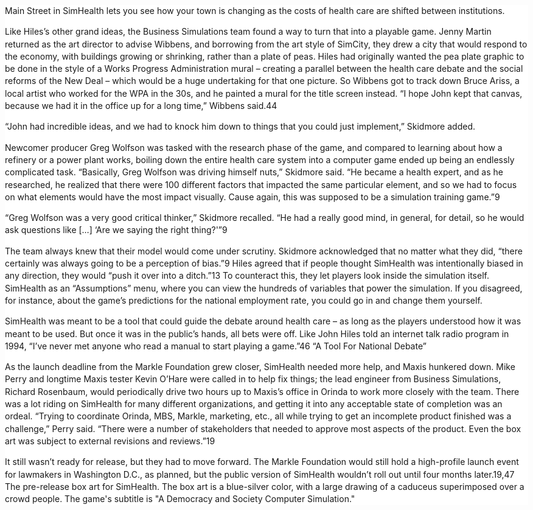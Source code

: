 Main Street in SimHealth lets you see how your town is changing as the costs of health care are shifted between institutions.

Like Hiles’s other grand ideas, the Business Simulations team found a way to turn that into a playable game. Jenny Martin returned as the art director to advise Wibbens, and borrowing from the art style of SimCity, they drew a city that would respond to the economy, with buildings growing or shrinking, rather than a plate of peas. Hiles had originally wanted the pea plate graphic to be done in the style of a Works Progress Administration mural – creating a parallel between the health care debate and the social reforms of the New Deal – which would be a huge undertaking for that one picture. So Wibbens got to track down Bruce Ariss, a local artist who worked for the WPA in the 30s, and he painted a mural for the title screen instead. “I hope John kept that canvas, because we had it in the office up for a long time,” Wibbens said.44

“John had incredible ideas, and we had to knock him down to things that you could just implement,” Skidmore added.

Newcomer producer Greg Wolfson was tasked with the research phase of the game, and compared to learning about how a refinery or a power plant works, boiling down the entire health care system into a computer game ended up being an endlessly complicated task. “Basically, Greg Wolfson was driving himself nuts,” Skidmore said. “He became a health expert, and as he researched, he realized that there were 100 different factors that impacted the same particular element, and so we had to focus on what elements would have the most impact visually. Cause again, this was supposed to be a simulation training game.”9

“Greg Wolfson was a very good critical thinker,” Skidmore recalled. “He had a really good mind, in general, for detail, so he would ask questions like […] ‘Are we saying the right thing?'”9

The team always knew that their model would come under scrutiny. Skidmore acknowledged that no matter what they did, “there certainly was always going to be a perception of bias.”9 Hiles agreed that if people thought SimHealth was intentionally biased in any direction, they would “push it over into a ditch.”13 To counteract this, they let players look inside the simulation itself. SimHealth as an “Assumptions” menu, where you can view the hundreds of variables that power the simulation. If you disagreed, for instance, about the game’s predictions for the national employment rate, you could go in and change them yourself.

SimHealth was meant to be a tool that could guide the debate around health care – as long as the players understood how it was meant to be used. But once it was in the public’s hands, all bets were off. Like John Hiles told an internet talk radio program in 1994, “I’ve never met anyone who read a manual to start playing a game.”46
“A Tool For National Debate”

As the launch deadline from the Markle Foundation grew closer, SimHealth needed more help, and Maxis hunkered down. Mike Perry and longtime Maxis tester Kevin O’Hare were called in to help fix things; the lead engineer from Business Simulations, Richard Rosenbaum, would periodically drive two hours up to Maxis’s office in Orinda to work more closely with the team. There was a lot riding on SimHealth for many different organizations, and getting it into any acceptable state of completion was an ordeal. “Trying to coordinate Orinda, MBS, Markle, marketing, etc., all while trying to get an incomplete product finished was a challenge,” Perry said. “There were a number of stakeholders that needed to approve most aspects of the product. Even the box art was subject to external revisions and reviews.”19

It still wasn’t ready for release, but they had to move forward. The Markle Foundation would still hold a high-profile launch event for lawmakers in Washington D.C., as planned, but the public version of SimHealth wouldn’t roll out until four months later.19,47
The pre-release box art for SimHealth. The box art is a blue-silver color, with a large drawing of a caduceus superimposed over a crowd people. The game's subtitle is "A Democracy and Society Computer Simulation."
